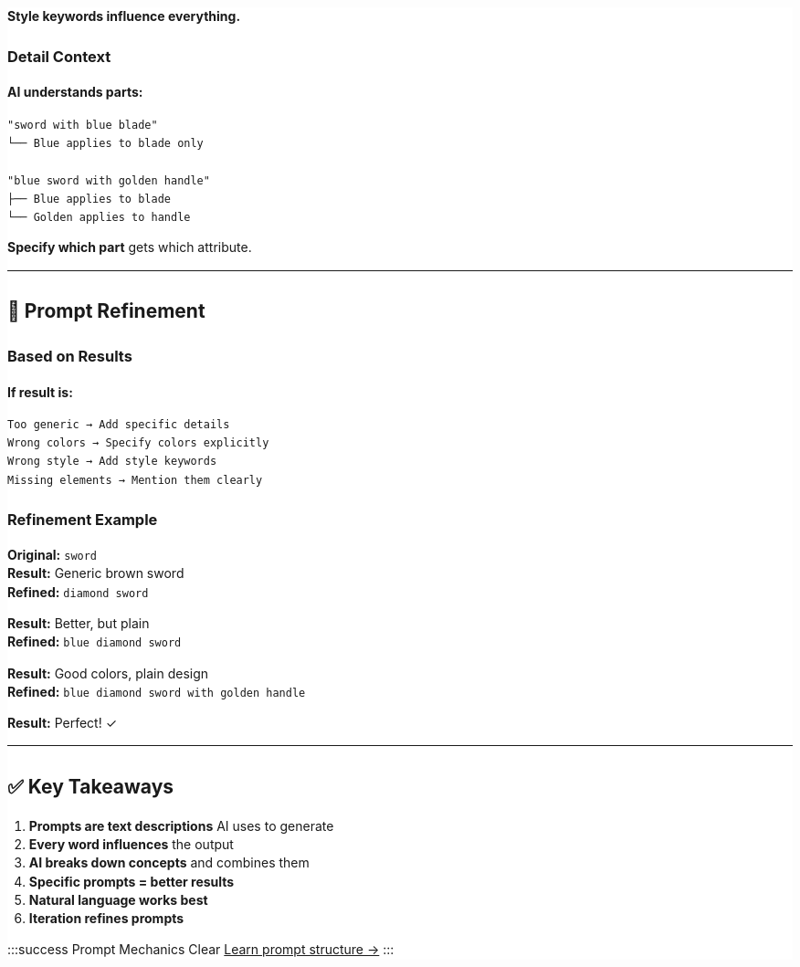 **Style keywords influence everything.**

### Detail Context

**AI understands parts:**

```txt
"sword with blue blade"
└── Blue applies to blade only

"blue sword with golden handle"
├── Blue applies to blade
└── Golden applies to handle
```

**Specify which part** gets which attribute.

---

## 🔄 Prompt Refinement

### Based on Results

**If result is:**

```
Too generic → Add specific details
Wrong colors → Specify colors explicitly
Wrong style → Add style keywords
Missing elements → Mention them clearly
```

### Refinement Example

**Original:** `sword`  
**Result:** Generic brown sword  
**Refined:** `diamond sword`

**Result:** Better, but plain  
**Refined:** `blue diamond sword`

**Result:** Good colors, plain design  
**Refined:** `blue diamond sword with golden handle`

**Result:** Perfect! ✓

---

## ✅ Key Takeaways

1. **Prompts are text descriptions** AI uses to generate
2. **Every word influences** the output
3. **AI breaks down concepts** and combines them
4. **Specific prompts = better results**
5. **Natural language works best**
6. **Iteration refines prompts**

:::success Prompt Mechanics Clear
[Learn prompt structure →](prompt-structure)
:::
